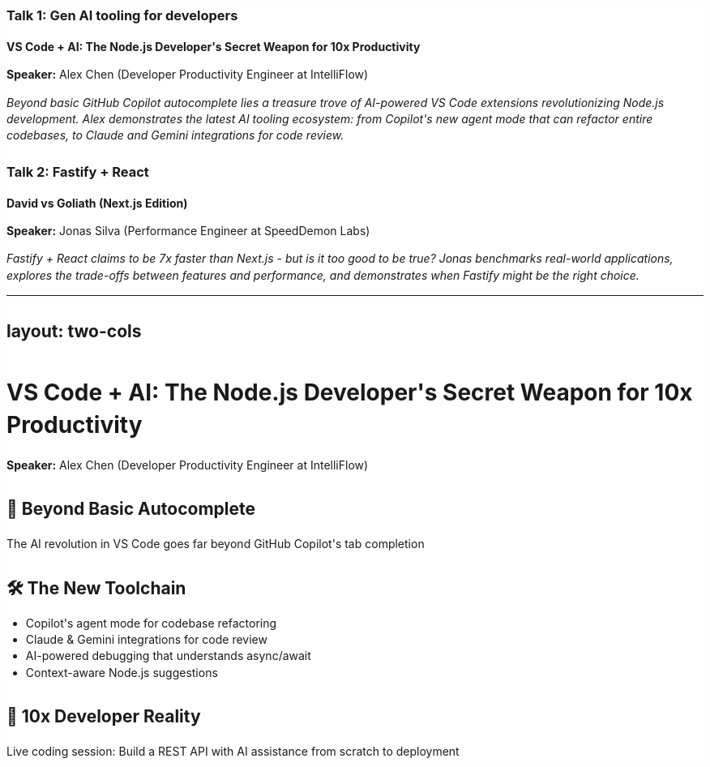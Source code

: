### Talk 1: Gen AI tooling for developers
**VS Code + AI: The Node.js Developer's Secret Weapon for 10x Productivity**

**Speaker:** Alex Chen (Developer Productivity Engineer at IntelliFlow)

<div class="abstractbox" >
<em>Beyond basic GitHub Copilot autocomplete lies a treasure trove of AI-powered VS Code extensions revolutionizing Node.js development. Alex demonstrates the latest AI tooling ecosystem: from Copilot's new agent mode that can refactor entire codebases, to Claude and Gemini integrations for code review.</em>
</div>

</div>
<div>

### Talk 2: Fastify + React
**David vs Goliath (Next.js Edition)**

**Speaker:** Jonas Silva (Performance Engineer at SpeedDemon Labs)

<div class="abstractbox" >
<em>Fastify + React claims to be 7x faster than Next.js - but is it too good to be true? Jonas benchmarks real-world applications, explores the trade-offs between features and performance, and demonstrates when Fastify might be the right choice.</em>
</div>

</div>
</div>


---
layout: two-cols
---
# VS Code + AI: The Node.js Developer's Secret Weapon for 10x Productivity

**Speaker:** Alex Chen (Developer Productivity Engineer at IntelliFlow)  


## 🤖 Beyond Basic Autocomplete

The AI revolution in VS Code goes far beyond GitHub Copilot's tab completion

## 🛠️ The New Toolchain
- Copilot's agent mode for codebase refactoring
- Claude & Gemini integrations for code review
- AI-powered debugging that understands async/await
- Context-aware Node.js suggestions

## 🚀 10x Developer Reality
Live coding session: Build a REST API with AI assistance from scratch to deployment
